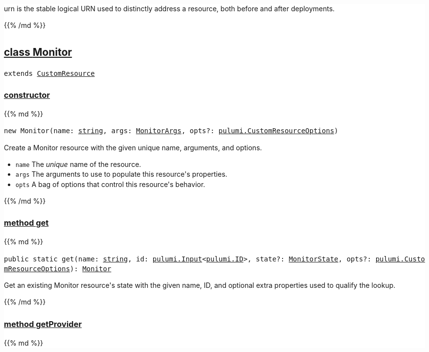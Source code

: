 urn is the stable logical URN used to distinctly address a resource, both before and after
deployments.

{{% /md %}}
</div>
</div>
<h2 class="pdoc-module-header" id="Monitor">
<a class="pdoc-member-name" href="https://github.com/pulumi/pulumi-datadog/blob/0127400decf44f1c0713cd7a31395750b862fb1d/sdk/nodejs/monitor.ts#L7">class <b>Monitor</b></a>
</h2>
<div class="pdoc-module-contents">
<pre class="highlight"><span class='kd'>extends</span> <a href='/docs/reference/pkg/nodejs/pulumi/pulumi/#CustomResource'>CustomResource</a></pre>
<h3 class="pdoc-member-header" id="Monitor-constructor">
<a class="pdoc-child-name" href="https://github.com/pulumi/pulumi-datadog/blob/0127400decf44f1c0713cd7a31395750b862fb1d/sdk/nodejs/monitor.ts#L152"> <b>constructor</b></a>
</h3>
<div class="pdoc-member-contents">
{{% md %}}

<pre class="highlight"><span class='kd'></span><span class='kd'>new</span> Monitor(name: <span class='kd'><a href='https://developer.mozilla.org/en-US/docs/Web/JavaScript/Reference/Global_Objects/String'>string</a></span>, args: <a href='#MonitorArgs'>MonitorArgs</a>, opts?: <a href='/docs/reference/pkg/nodejs/pulumi/pulumi/#CustomResourceOptions'>pulumi.CustomResourceOptions</a>)</pre>


Create a Monitor resource with the given unique name, arguments, and options.

* `name` The _unique_ name of the resource.
* `args` The arguments to use to populate this resource&#39;s properties.
* `opts` A bag of options that control this resource&#39;s behavior.

{{% /md %}}
</div>
<h3 class="pdoc-member-header" id="Monitor-get">
<a class="pdoc-child-name" href="https://github.com/pulumi/pulumi-datadog/blob/0127400decf44f1c0713cd7a31395750b862fb1d/sdk/nodejs/monitor.ts#L16">method <b>get</b></a>
</h3>
<div class="pdoc-member-contents">
{{% md %}}

<pre class="highlight"><span class='kd'>public static </span>get(name: <span class='kd'><a href='https://developer.mozilla.org/en-US/docs/Web/JavaScript/Reference/Global_Objects/String'>string</a></span>, id: <a href='/docs/reference/pkg/nodejs/pulumi/pulumi/#Input'>pulumi.Input</a>&lt;<a href='/docs/reference/pkg/nodejs/pulumi/pulumi/#ID'>pulumi.ID</a>&gt;, state?: <a href='#MonitorState'>MonitorState</a>, opts?: <a href='/docs/reference/pkg/nodejs/pulumi/pulumi/#CustomResourceOptions'>pulumi.CustomResourceOptions</a>): <a href='#Monitor'>Monitor</a></pre>


Get an existing Monitor resource's state with the given name, ID, and optional extra
properties used to qualify the lookup.

{{% /md %}}
</div>
<h3 class="pdoc-member-header" id="Monitor-getProvider">
<a class="pdoc-child-name" href="https://github.com/pulumi/pulumi-datadog/blob/0127400decf44f1c0713cd7a31395750b862fb1d/sdk/nodejs/node_modules/@pulumi/pulumi/resource.d.ts#L19">method <b>getProvider</b></a>
</h3>
<div class="pdoc-member-contents">
{{% md %}}

